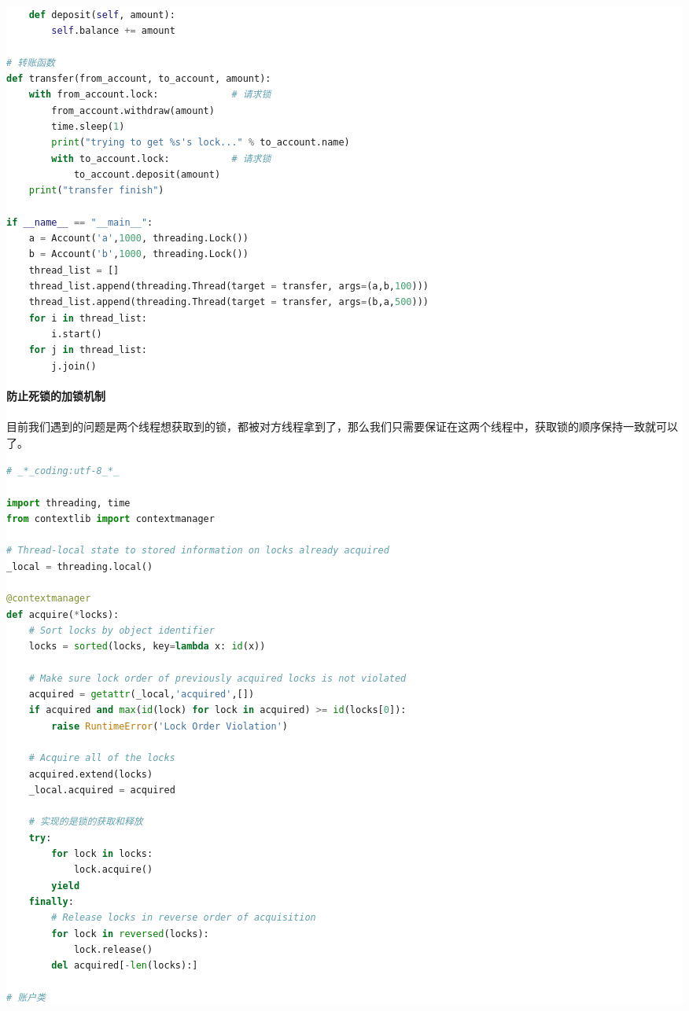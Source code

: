```python
    def deposit(self, amount):
        self.balance += amount

# 转账函数        
def transfer(from_account, to_account, amount):
    with from_account.lock:             # 请求锁
        from_account.withdraw(amount)
        time.sleep(1)
        print("trying to get %s's lock..." % to_account.name)
        with to_account.lock:           # 请求锁
            to_account.deposit(amount)
    print("transfer finish")
    
if __name__ == "__main__":
    a = Account('a',1000, threading.Lock())
    b = Account('b',1000, threading.Lock())
    thread_list = []
    thread_list.append(threading.Thread(target = transfer, args=(a,b,100)))
    thread_list.append(threading.Thread(target = transfer, args=(b,a,500)))
    for i in thread_list:
        i.start()
    for j in thread_list:
        j.join()
```

#### 防止死锁的加锁机制

目前我们遇到的问题是两个线程想获取到的锁，都被对方线程拿到了，那么我们只需要保证在这两个线程中，获取锁的顺序保持一致就可以了。

```python
# _*_coding:utf-8_*_

import threading, time
from contextlib import contextmanager

# Thread-local state to stored information on locks already acquired
_local = threading.local()

@contextmanager
def acquire(*locks):
    # Sort locks by object identifier
    locks = sorted(locks, key=lambda x: id(x))

    # Make sure lock order of previously acquired locks is not violated
    acquired = getattr(_local,'acquired',[])
    if acquired and max(id(lock) for lock in acquired) >= id(locks[0]):
        raise RuntimeError('Lock Order Violation')

    # Acquire all of the locks
    acquired.extend(locks)
    _local.acquired = acquired

    # 实现的是锁的获取和释放
    try:
        for lock in locks:
            lock.acquire()
        yield
    finally:
        # Release locks in reverse order of acquisition
        for lock in reversed(locks):
            lock.release()
        del acquired[-len(locks):]

# 账户类
```